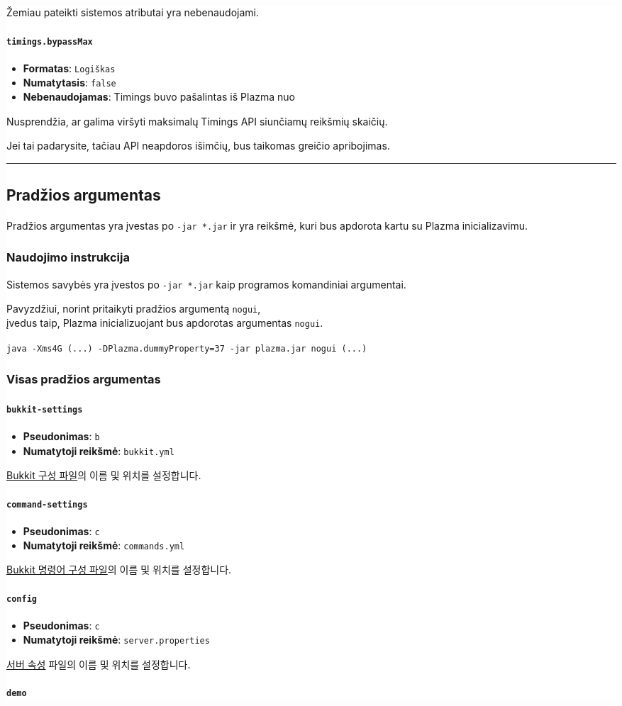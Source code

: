 Žemiau pateikti sistemos atributai yra nebenaudojami.

#### `timings.bypassMax`

- **Formatas**: `Logiškas`
- **Numatytasis**: `false`
- **Nebenaudojamas**: Timings buvo pašalintas iš Plazma nuo

Nusprendžia, ar galima viršyti maksimalų Timings API siunčiamų reikšmių skaičių.

Jei tai padarysite, tačiau API neapdoros išimčių, bus taikomas greičio apribojimas.

***

## Pradžios argumentas <a href="#id-2" id="id-2"></a>

Pradžios argumentas yra įvestas po `-jar *.jar` ir yra reikšmė, kuri bus apdorota kartu su Plazma inicializavimu.

### Naudojimo instrukcija <a href="#id-2.1" id="id-2.1"></a>

Sistemos savybės yra įvestos po `-jar *.jar` kaip programos komandiniai argumentai.

Pavyzdžiui, norint pritaikyti pradžios argumentą `nogui`,\
įvedus taip, Plazma inicializuojant bus apdorotas argumentas `nogui`.

```batch
java -Xms4G (...) -DPlazma.dummyProperty=37 -jar plazma.jar nogui (...)
```

### Visas pradžios argumentas <a href="#id-2.2" id="id-2.2"></a>

#### `bukkit-settings`

- **Pseudonimas**: `b`
- **Numatytoji reikšmė**: `bukkit.yml`

[Bukkit 구성 파일](configurations/bukkit.md)의 이름 및 위치를 설정합니다.

#### `command-settings`

- **Pseudonimas**: `c`
- **Numatytoji reikšmė**: `commands.yml`

[Bukkit 명령어 구성 파일](configurations/bukkit.md)의 이름 및 위치를 설정합니다.

#### `config`

- **Pseudonimas**: `c`
- **Numatytoji reikšmė**: `server.properties`

[서버 속성](configurations/property.md) 파일의 이름 및 위치를 설정합니다.

#### `demo`
